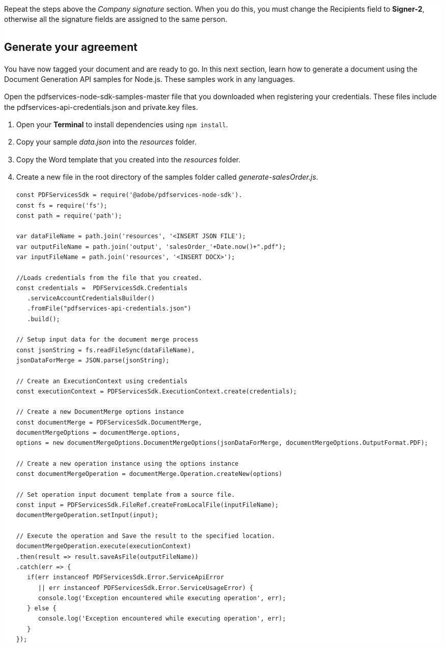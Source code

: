 Repeat the steps above the *Company signature* section. When you do this, you must change the Recipients field to **Signer-2**, otherwise all the signature fields are assigned to the same person.

## Generate your agreement

You have now tagged your document and are ready to go. In this next section, learn how to generate a document using the Document Generation API samples for Node.js. These samples work in any languages.

Open the pdfservices-node-sdk-samples-master file that you downloaded when registering your credentials. These files include the pdfservices-api-credentials.json and private.key files.

1. Open your **Terminal** to install dependencies using `npm install`.
1. Copy your sample *data.json* into the *resources* folder.
1. Copy the Word template that you created into the *resources* folder.
1. Create a new file in the root directory of the samples folder called *generate-salesOrder.js*.

   ```
   const PDFServicesSdk = require('@adobe/pdfservices-node-sdk').
   const fs = require('fs');
   const path = require('path');

   var dataFileName = path.join('resources', '<INSERT JSON FILE');
   var outputFileName = path.join('output', 'salesOrder_'+Date.now()+".pdf");
   var inputFileName = path.join('resources', '<INSERT DOCX>');

   //Loads credentials from the file that you created.
   const credentials =  PDFServicesSdk.Credentials
      .serviceAccountCredentialsBuilder()
      .fromFile("pdfservices-api-credentials.json")
      .build();

   // Setup input data for the document merge process
   const jsonString = fs.readFileSync(dataFileName),
   jsonDataForMerge = JSON.parse(jsonString);

   // Create an ExecutionContext using credentials
   const executionContext = PDFServicesSdk.ExecutionContext.create(credentials);

   // Create a new DocumentMerge options instance
   const documentMerge = PDFServicesSdk.DocumentMerge,
   documentMergeOptions = documentMerge.options,
   options = new documentMergeOptions.DocumentMergeOptions(jsonDataForMerge, documentMergeOptions.OutputFormat.PDF);

   // Create a new operation instance using the options instance
   const documentMergeOperation = documentMerge.Operation.createNew(options)

   // Set operation input document template from a source file.
   const input = PDFServicesSdk.FileRef.createFromLocalFile(inputFileName);
   documentMergeOperation.setInput(input);

   // Execute the operation and Save the result to the specified location.
   documentMergeOperation.execute(executionContext)
   .then(result => result.saveAsFile(outputFileName))
   .catch(err => {
      if(err instanceof PDFServicesSdk.Error.ServiceApiError
         || err instanceof PDFServicesSdk.Error.ServiceUsageError) {
         console.log('Exception encountered while executing operation', err);
      } else {
         console.log('Exception encountered while executing operation', err);
      }
   });
   ```
